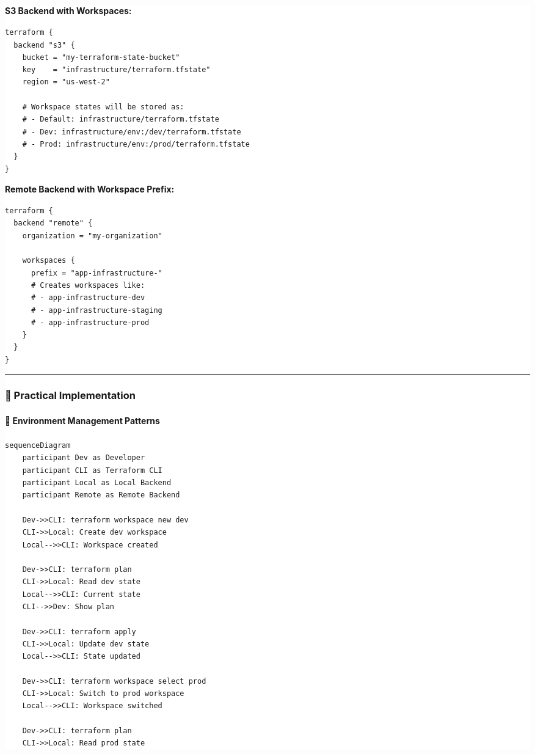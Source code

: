 **S3 Backend with Workspaces:**
```hcl
terraform {
  backend "s3" {
    bucket = "my-terraform-state-bucket"
    key    = "infrastructure/terraform.tfstate"
    region = "us-west-2"
    
    # Workspace states will be stored as:
    # - Default: infrastructure/terraform.tfstate
    # - Dev: infrastructure/env:/dev/terraform.tfstate  
    # - Prod: infrastructure/env:/prod/terraform.tfstate
  }
}
```

**Remote Backend with Workspace Prefix:**
```hcl
terraform {
  backend "remote" {
    organization = "my-organization"
    
    workspaces {
      prefix = "app-infrastructure-"
      # Creates workspaces like:
      # - app-infrastructure-dev
      # - app-infrastructure-staging
      # - app-infrastructure-prod
    }
  }
}
```

---

### 🚀 Practical Implementation

#### 🏢 **Environment Management Patterns**

```mermaid
sequenceDiagram
    participant Dev as Developer
    participant CLI as Terraform CLI
    participant Local as Local Backend
    participant Remote as Remote Backend
    
    Dev->>CLI: terraform workspace new dev
    CLI->>Local: Create dev workspace
    Local-->>CLI: Workspace created
    
    Dev->>CLI: terraform plan
    CLI->>Local: Read dev state
    Local-->>CLI: Current state
    CLI-->>Dev: Show plan
    
    Dev->>CLI: terraform apply
    CLI->>Local: Update dev state
    Local-->>CLI: State updated
    
    Dev->>CLI: terraform workspace select prod
    CLI->>Local: Switch to prod workspace
    Local-->>CLI: Workspace switched
    
    Dev->>CLI: terraform plan
    CLI->>Local: Read prod state
```